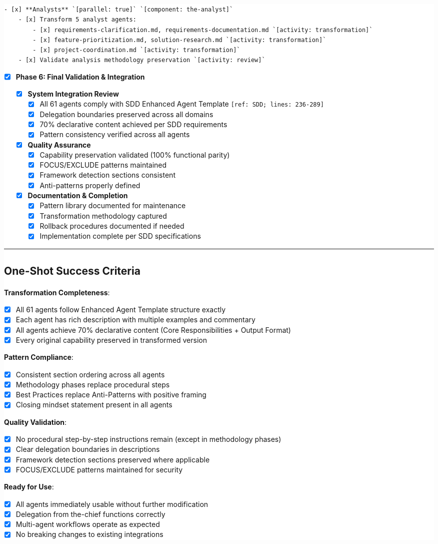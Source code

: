     - [x] **Analysts** `[parallel: true]` `[component: the-analyst]`
        - [x] Transform 5 analyst agents:
            - [x] requirements-clarification.md, requirements-documentation.md `[activity: transformation]`
            - [x] feature-prioritization.md, solution-research.md `[activity: transformation]`
            - [x] project-coordination.md `[activity: transformation]`
        - [x] Validate analysis methodology preservation `[activity: review]`

- [x] **Phase 6: Final Validation & Integration**

    - [x] **System Integration Review**
        - [x] All 61 agents comply with SDD Enhanced Agent Template `[ref: SDD; lines: 236-289]`
        - [x] Delegation boundaries preserved across all domains
        - [x] 70% declarative content achieved per SDD requirements
        - [x] Pattern consistency verified across all agents

    - [x] **Quality Assurance**
        - [x] Capability preservation validated (100% functional parity)
        - [x] FOCUS/EXCLUDE patterns maintained
        - [x] Framework detection sections consistent
        - [x] Anti-patterns properly defined

    - [x] **Documentation & Completion**
        - [x] Pattern library documented for maintenance
        - [x] Transformation methodology captured
        - [x] Rollback procedures documented if needed
        - [x] Implementation complete per SDD specifications

---

## One-Shot Success Criteria

**Transformation Completeness**:
- [x] All 61 agents follow Enhanced Agent Template structure exactly
- [x] Each agent has rich description with multiple examples and commentary
- [x] All agents achieve 70% declarative content (Core Responsibilities + Output Format)
- [x] Every original capability preserved in transformed version

**Pattern Compliance**:
- [x] Consistent section ordering across all agents
- [x] Methodology phases replace procedural steps
- [x] Best Practices replace Anti-Patterns with positive framing
- [x] Closing mindset statement present in all agents

**Quality Validation**:
- [x] No procedural step-by-step instructions remain (except in methodology phases)
- [x] Clear delegation boundaries in descriptions
- [x] Framework detection sections preserved where applicable
- [x] FOCUS/EXCLUDE patterns maintained for security

**Ready for Use**:
- [x] All agents immediately usable without further modification
- [x] Delegation from the-chief functions correctly
- [x] Multi-agent workflows operate as expected
- [x] No breaking changes to existing integrations
